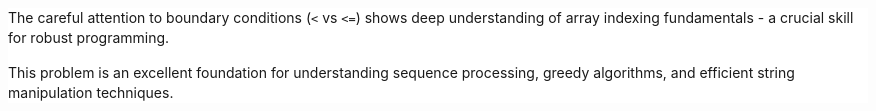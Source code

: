 The careful attention to boundary conditions (`<` vs `<=`) shows deep understanding of array indexing fundamentals - a crucial skill for robust programming.

This problem is an excellent foundation for understanding sequence processing, greedy algorithms, and efficient string manipulation techniques.